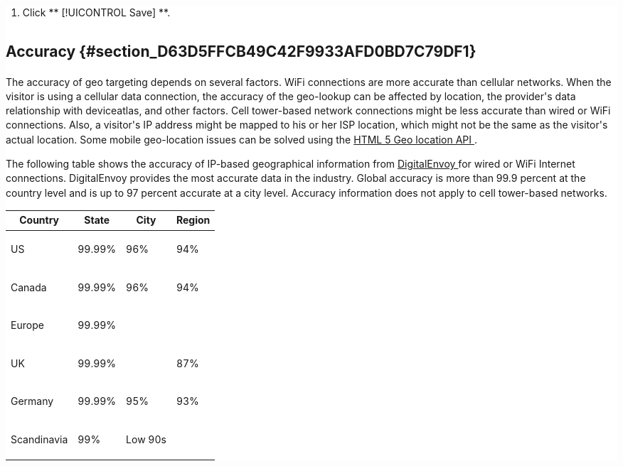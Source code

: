 1. Click ** [!UICONTROL  Save] **. 



## Accuracy {#section_D63D5FFCB49C42F9933AFD0BD7C79DF1}

The accuracy of geo targeting depends on several factors. WiFi connections are more accurate than cellular networks. When the visitor is using a cellular data connection, the accuracy of the geo-lookup can be affected by location, the provider's data relationship with deviceatlas, and other factors. Cell tower-based network connections might be less accurate than wired or WiFi connections. Also, a visitor's IP address might be mapped to his or her ISP location, which might not be the same as the visitor's actual location. Some mobile geo-location issues can be solved using the [ HTML 5 Geo location API ](http://diveintohtml5.info/geolocation.html). 

The following table shows the accuracy of IP-based geographical information from [ DigitalEnvoy ](http://www.digitalelement.com/solutions/) for wired or WiFi Internet connections. DigitalEnvoy provides the most accurate data in the industry. Global accuracy is more than 99.9 percent at the country level and is up to 97 percent accurate at a city level. Accuracy information does not apply to cell tower-based networks. 



<table id="table_9F4BD43BF51A400E81D43876D4310820"> 
 <thead> 
  <tr> 
   <th colname="col1" class="entry"> Country </th> 
   <th colname="col2" class="entry"> State </th> 
   <th colname="col3" class="entry"> City </th> 
   <th colname="col4" class="entry"> Region </th> 
  </tr> 
 </thead>
 <tbody> 
  <tr> 
   <td colname="col1"> <p>US </p> </td> 
   <td colname="col2"> <p>99.99% </p> </td> 
   <td colname="col3"> <p>96% </p> </td> 
   <td colname="col4"> <p>94% </p> </td> 
  </tr> 
  <tr> 
   <td colname="col1"> <p>Canada </p> </td> 
   <td colname="col2"> <p>99.99% </p> </td> 
   <td colname="col3"> <p>96% </p> </td> 
   <td colname="col4"> <p>94% </p> </td> 
  </tr> 
  <tr> 
   <td colname="col1"> <p>Europe </p> </td> 
   <td colname="col2"> <p>99.99% </p> </td> 
   <td colname="col3"> <p> </p> </td> 
   <td colname="col4"> <p> </p> </td> 
  </tr> 
  <tr> 
   <td colname="col1"> <p>UK </p> </td> 
   <td colname="col2"> <p>99.99% </p> </td> 
   <td colname="col3"> <p> </p> </td> 
   <td colname="col4"> <p>87% </p> </td> 
  </tr> 
  <tr> 
   <td colname="col1"> <p>Germany </p> </td> 
   <td colname="col2"> <p>99.99% </p> </td> 
   <td colname="col3"> <p>95% </p> </td> 
   <td colname="col4"> <p>93% </p> </td> 
  </tr> 
  <tr> 
   <td colname="col1"> <p>Scandinavia </p> </td> 
   <td colname="col2"> <p>99% </p> </td> 
   <td colname="col3"> <p>Low 90s </p> </td> 